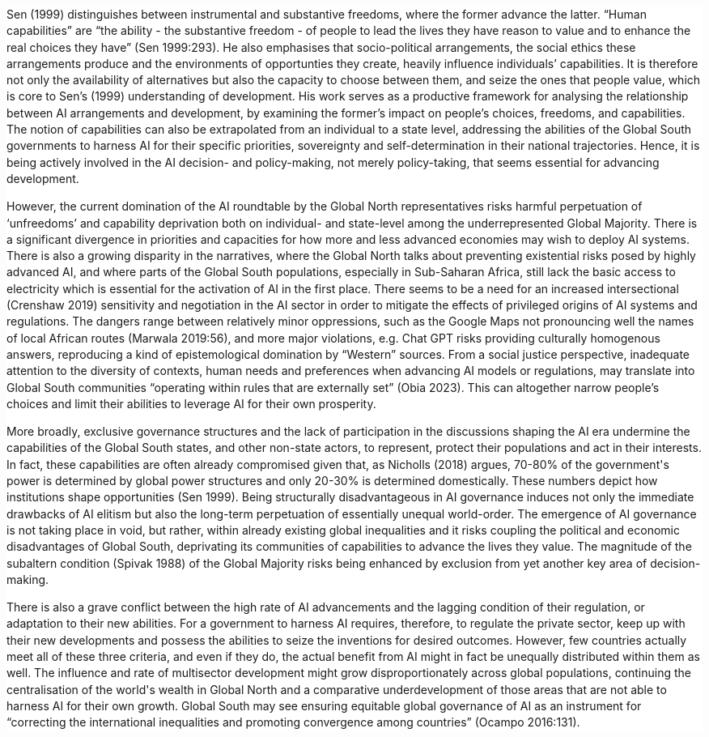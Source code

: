 Sen (1999) distinguishes between instrumental and substantive freedoms, where the former advance the latter. “Human capabilities” are “the ability - the substantive freedom - of people to lead the lives they have reason to value and to enhance the real choices they have” (Sen 1999:293). He also emphasises that socio-political arrangements, the social ethics these arrangements produce and the environments of opportunties they create, heavily influence individuals’ capabilities. It is therefore not only the availability of alternatives but also the capacity to choose between them, and seize the ones that people value, which is core to Sen’s (1999) understanding of development. His work serves as a productive framework for analysing the relationship between AI arrangements and development, by examining the former’s impact on people’s choices, freedoms, and capabilities. The notion of capabilities can also be extrapolated from an individual to a state level, addressing the abilities of the Global South governments to harness AI for their specific priorities, sovereignty and self-determination in their national trajectories. Hence, it is being actively involved in the AI decision- and policy-making, not merely policy-taking, that seems essential for advancing development.

However, the current domination of the AI roundtable by the Global North representatives risks harmful perpetuation of ‘unfreedoms’ and capability deprivation both on individual- and state-level among the underrepresented Global Majority. There is a significant divergence in priorities and capacities for how more and less advanced economies may wish to deploy AI systems. There is also a growing disparity in the narratives, where the Global North talks about preventing existential risks posed by highly advanced AI, and where parts of the Global South populations, especially in Sub-Saharan Africa, still lack the basic access to electricity which is essential for the activation of AI in the first place. There seems to be a need for an increased intersectional (Crenshaw 2019) sensitivity and negotiation in the AI sector in order to mitigate the effects of privileged origins of AI systems and regulations. The dangers range between relatively minor oppressions, such as the Google Maps not pronouncing well the names of local African routes (Marwala 2019:56), and more major violations, e.g. Chat GPT risks providing culturally homogenous answers, reproducing a kind of epistemological domination by “Western” sources. From a social justice perspective, inadequate attention to the diversity of contexts, human needs and preferences when advancing AI models or regulations, may translate into Global South communities “operating within rules that are externally set” (Obia 2023). This can altogether narrow people’s choices and limit their abilities to leverage AI for their own prosperity. 

More broadly, exclusive governance structures and the lack of participation in the discussions shaping the AI era undermine the capabilities of the Global South states, and other non-state actors, to represent, protect their populations and act in their interests. In fact, these capabilities are often already compromised given that, as Nicholls (2018) argues, 70-80% of the government's power is determined by global power structures and only 20-30% is determined domestically. These numbers depict how institutions shape opportunities (Sen 1999). Being structurally disadvantageous in AI governance induces not only the immediate drawbacks of AI elitism but also the long-term perpetuation of essentially unequal world-order. The emergence of AI governance is not taking place in void, but rather, within already existing global inequalities and it risks coupling the political and economic disadvantages of Global South, deprivating its communities of capabilities to advance the lives they value. The magnitude of the subaltern condition (Spivak 1988) of the Global Majority risks being enhanced by exclusion from yet another key area of decision-making.

There is also a grave conflict between the high rate of AI advancements and the lagging condition of their regulation, or adaptation to their new abilities. For a government to harness AI requires, therefore, to regulate the private sector, keep up with their new developments and possess the abilities to seize the inventions for desired outcomes. However, few countries actually meet all of these three criteria, and even if they do, the actual benefit from AI might in fact be unequally distributed within them as well. The influence and rate of multisector development might grow disproportionately across global populations, continuing the centralisation of the world's wealth in Global North and a comparative underdevelopment of those areas that are not able to harness AI for their own growth. Global South may see ensuring equitable global governance of AI as an instrument for “correcting the international inequalities and promoting convergence among countries” (Ocampo 2016:131).
